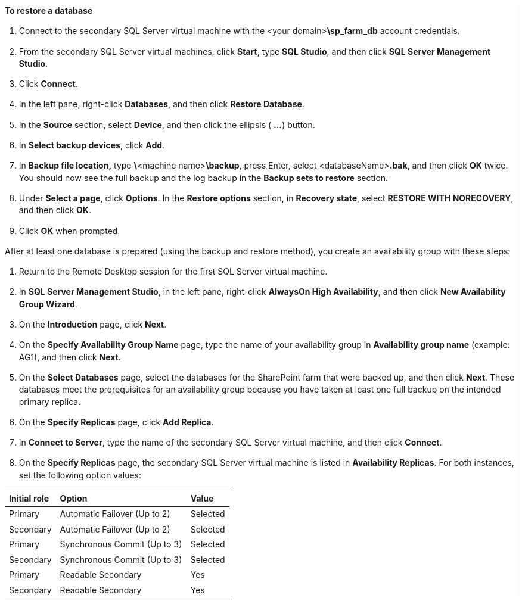  **To restore a database**
  
1. Connect to the secondary SQL Server virtual machine with the \<your domain>**\sp_farm_db** account credentials. 
    
2. From the secondary SQL Server virtual machines, click **Start**, type **SQL Studio**, and then click **SQL Server Management Studio**.
    
3. Click **Connect**.
    
4. In the left pane, right-click **Databases**, and then click **Restore Database**.
    
5. In the **Source** section, select **Device**, and then click the ellipsis ( **…**) button.
    
6. In **Select backup devices**, click **Add**.
    
7. In **Backup file location,** type **\\**\<machine name>**\backup**, press Enter, select \<databaseName>**.bak**, and then click **OK** twice. You should now see the full backup and the log backup in the **Backup sets to restore** section. 
    
8. Under **Select a page**, click **Options**. In the **Restore options** section, in **Recovery state**, select **RESTORE WITH NORECOVERY**, and then click **OK**.
    
9. Click **OK** when prompted. 
    
After at least one database is prepared (using the backup and restore method), you create an availability group with these steps:
  
1. Return to the Remote Desktop session for the first SQL Server virtual machine.
    
2. In **SQL Server Management Studio**, in the left pane, right-click **AlwaysOn High Availability**, and then click **New Availability Group Wizard**.
    
3. On the **Introduction** page, click **Next**.
    
4. On the **Specify Availability Group Name** page, type the name of your availability group in **Availability group name** (example: AG1), and then click **Next**.
    
5. On the **Select Databases** page, select the databases for the SharePoint farm that were backed up, and then click **Next**. These databases meet the prerequisites for an availability group because you have taken at least one full backup on the intended primary replica.
    
6. On the **Specify Replicas** page, click **Add Replica**.
    
7. In **Connect to Server**, type the name of the secondary SQL Server virtual machine, and then click **Connect**.
    
8. On the **Specify Replicas** page, the secondary SQL Server virtual machine is listed in **Availability Replicas**. For both instances, set the following option values:
    
|**Initial role**|**Option**|**Value**|
|:-----|:-----|:-----|
|Primary  <br/> |Automatic Failover (Up to 2)  <br/> |Selected  <br/> |
|Secondary  <br/> |Automatic Failover (Up to 2)  <br/> |Selected  <br/> |
|Primary  <br/> |Synchronous Commit (Up to 3)  <br/> |Selected  <br/> |
|Secondary  <br/> |Synchronous Commit (Up to 3)  <br/> |Selected  <br/> |
|Primary  <br/> |Readable Secondary  <br/> |Yes  <br/> |
|Secondary  <br/> |Readable Secondary  <br/> |Yes  <br/> |
   